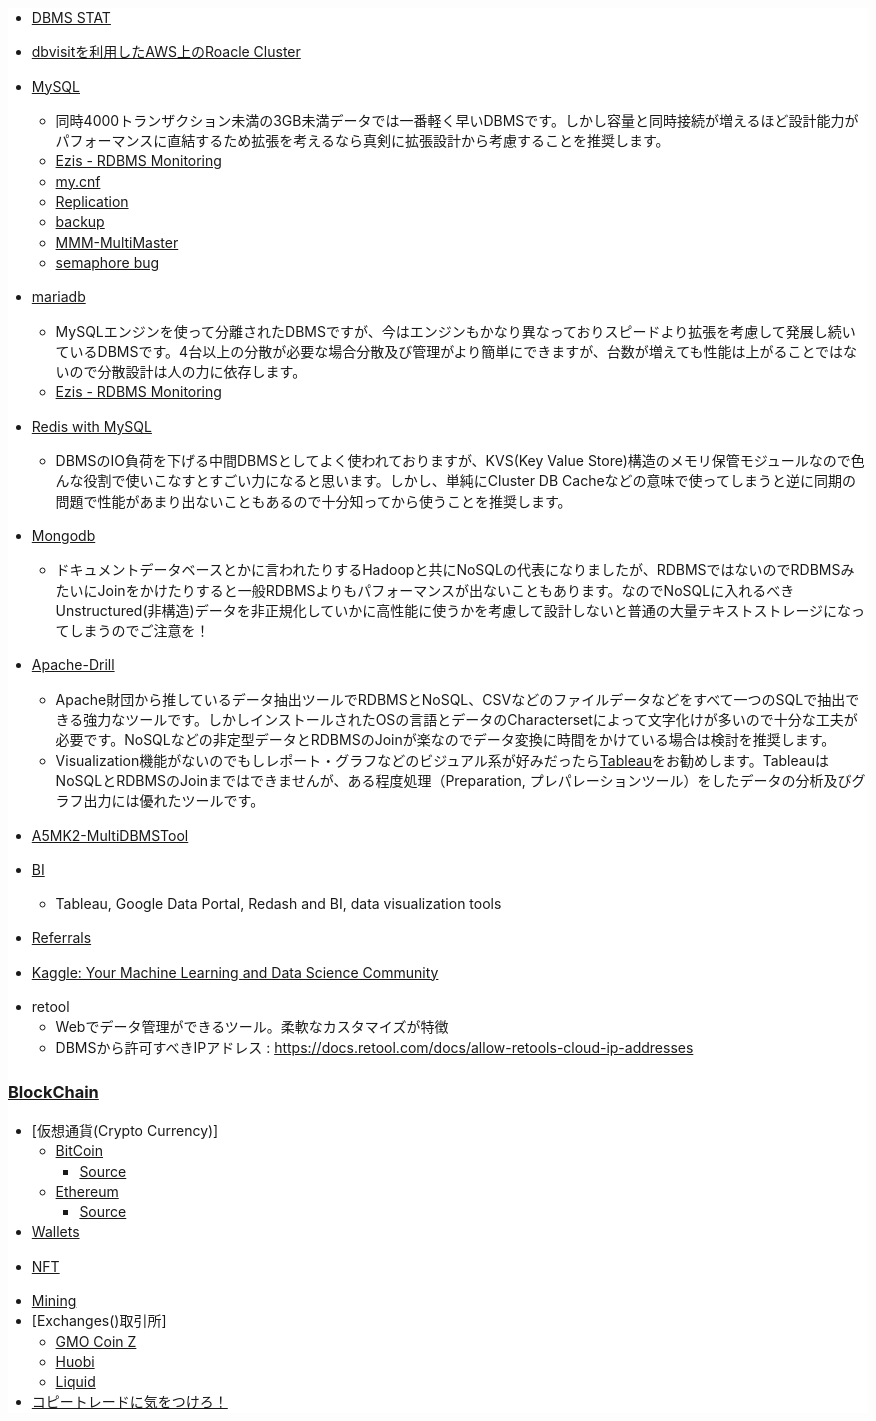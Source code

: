   * [DBMS STAT](https://github.com/LowyShin/KnowledgeBase/blob/master/wiki/ORACLE/ORADBMSSTAT.md)
  * [dbvisitを利用したAWS上のRoacle Cluster](https://cosol.jp/techdb/2020/08/oracle-se2-multi-az-deploy-on-aws-ec2-using-dbvisit-standby/)

* [MySQL](https://github.com/LowyShin/KnowledgeBase/tree/master/wiki/MySQL)
  * 同時4000トランザクション未満の3GB未満データでは一番軽く早いDBMSです。しかし容量と同時接続が増えるほど設計能力がパフォーマンスに直結するため拡張を考えるなら真剣に拡張設計から考慮することを推奨します。
  * [Ezis - RDBMS Monitoring](https://github.com/LowyShin/ezis-jp)
  * [my.cnf](https://github.com/LowyShin/KnowledgeBase/wiki/my.cnf)
  * [Replication](https://talklowykr.blogspot.com/2021/03/mysql-replication.html)
  * [backup](https://github.com/LowyShin/KnowledgeBase/tree/master/wiki/MySQL)
  * [MMM-MultiMaster](https://talklowy-jp.blogspot.com/2014/08/mysql-mmm-multi-master-ha.html)
  * [semaphore bug](https://github.com/LowyShin/KnowledgeBase/blob/master/wiki/MySQL/semaphorebug.md)
* [mariadb](https://github.com/LowyShin/KnowledgeBase/tree/master/wiki/mariadb)
  * MySQLエンジンを使って分離されたDBMSですが、今はエンジンもかなり異なっておりスピードより拡張を考慮して発展し続いているDBMSです。4台以上の分散が必要な場合分散及び管理がより簡単にできますが、台数が増えても性能は上がることではないので分散設計は人の力に依存します。
  * [Ezis - RDBMS Monitoring](https://github.com/LowyShin/ezis-jp)

* [Redis with MySQL](https://github.com/LowyShin/KnowledgeBase/blob/master/wiki/Redis/README.md)
  * DBMSのIO負荷を下げる中間DBMSとしてよく使われておりますが、KVS(Key Value Store)構造のメモリ保管モジュールなので色んな役割で使いこなすとすごい力になると思います。しかし、単純にCluster DB Cacheなどの意味で使ってしまうと逆に同期の問題で性能があまり出ないこともあるので十分知ってから使うことを推奨します。
* [Mongodb](https://github.com/LowyShin/KnowledgeBase/blob/master/wiki/mongodb)
  * ドキュメントデータベースとかに言われたりするHadoopと共にNoSQLの代表になりましたが、RDBMSではないのでRDBMSみたいにJoinをかけたりすると一般RDBMSよりもパフォーマンスが出ないこともあります。なのでNoSQLに入れるべきUnstructured(非構造)データを非正規化していかに高性能に使うかを考慮して設計しないと普通の大量テキストストレージになってしまうのでご注意を！
* [Apache-Drill](https://github.com/LowyShin/KnowledgeBase/wiki/Apache-Drill)
  * Apache財団から推しているデータ抽出ツールでRDBMSとNoSQL、CSVなどのファイルデータなどをすべて一つのSQLで抽出できる強力なツールです。しかしインストールされたOSの言語とデータのCharactersetによって文字化けが多いので十分な工夫が必要です。NoSQLなどの非定型データとRDBMSのJoinが楽なのでデータ変換に時間をかけている場合は検討を推奨します。
  * Visualization機能がないのでもしレポート・グラフなどのビジュアル系が好みだったら[Tableau](https://github.com/LowyShin/KnowledgeBase/tree/master/wiki/tableau)をお勧めします。TableauはNoSQLとRDBMSのJoinまではできませんが、ある程度処理（Preparation, プレパレーションツール）をしたデータの分析及びグラフ出力には優れたツールです。
* [A5MK2-MultiDBMSTool](https://github.com/LowyShin/KnowledgeBase/wiki/A5MK2)
* [BI](https://github.com/LowyShin/KnowledgeBase/wiki/BI)
  * Tableau, Google Data Portal, Redash and BI, data visualization tools
* [Referrals](https://github.com/LowyShin/KnowledgeBase/wiki/Referrals)
* [Kaggle: Your Machine Learning and Data Science Community](https://www.kaggle.com/)
- retool
  - Webでデータ管理ができるツール。柔軟なカスタマイズが特徴
  - DBMSから許可すべきIPアドレス : https://docs.retool.com/docs/allow-retools-cloud-ip-addresses

### [BlockChain](https://github.com/LowyShin/KnowledgeBase/tree/master/wiki/blockchain)

* [仮想通貨(Crypto Currency)]
  * [BitCoin](https://ja.wikipedia.org/wiki/%E3%83%93%E3%83%83%E3%83%88%E3%82%B3%E3%82%A4%E3%83%B3)
    * [Source](https://github.com/bitcoin/bitcoin)
  * [Ethereum](https://en.wikipedia.org/wiki/Ethereum)
    * [Source](https://github.com/ethereum)
* [Wallets](https://github.com/LowyShin/KnowledgeBase/tree/master/wiki/blockchain#wallets)
- [NFT](https://github.com/LowyShin/KnowledgeBase/blob/master/wiki/blockchain/README.md#nft-tokens)
* [Mining](https://github.com/LowyShin/KnowledgeBase/blob/master/wiki/mining/README.md)
* [Exchanges()取引所]
  * [GMO Coin Z](https://coin.z.com/)
  * [Huobi](https://www.huobi.co.jp/)
  * [Liquid](https://www.liquid.com/)
* [コピートレードに気をつけろ！](https://github.com/LowyShin/KnowledgeBase/blob/master/wiki/blockchain/copytrade.md)
